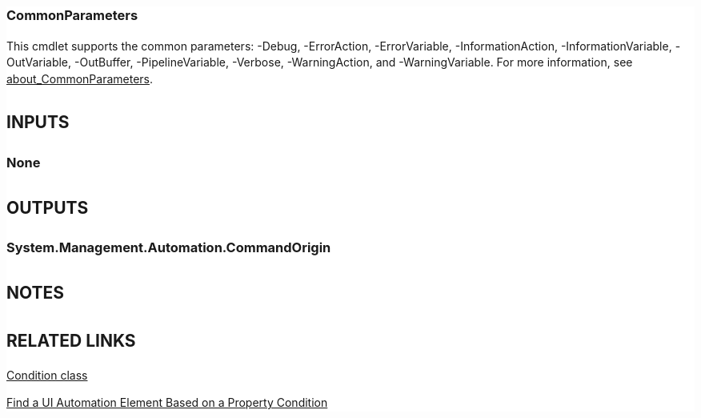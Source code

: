 ### CommonParameters
This cmdlet supports the common parameters: -Debug, -ErrorAction, -ErrorVariable, -InformationAction, -InformationVariable, -OutVariable, -OutBuffer, -PipelineVariable, -Verbose, -WarningAction, and -WarningVariable. For more information, see [about_CommonParameters](http://go.microsoft.com/fwlink/?LinkID=113216).

## INPUTS

### None

## OUTPUTS

### System.Management.Automation.CommandOrigin

## NOTES

## RELATED LINKS

[Condition class](https://learn.microsoft.com/dotnet/api/system.windows.automation.condition)

[Find a UI Automation Element Based on a Property Condition](https://learn.microsoft.com/dotnet/framework/ui-automation/find-a-ui-automation-element-based-on-a-property-condition)
